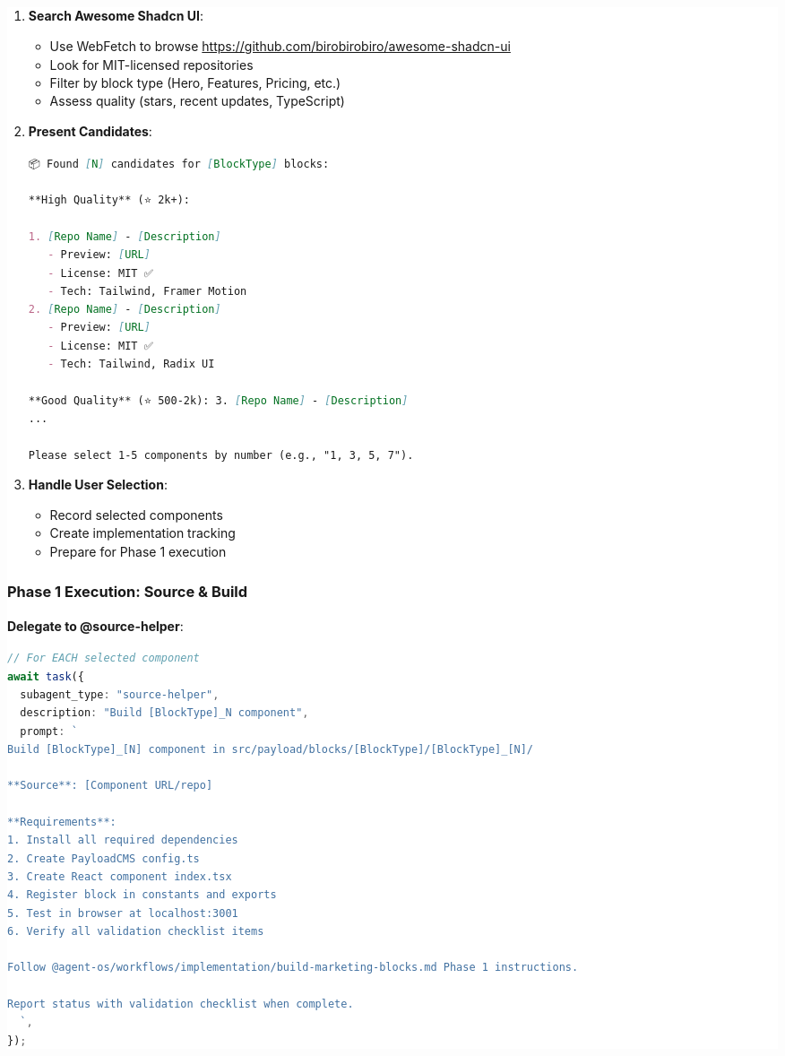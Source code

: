 1. **Search Awesome Shadcn UI**:
   - Use WebFetch to browse https://github.com/birobirobiro/awesome-shadcn-ui
   - Look for MIT-licensed repositories
   - Filter by block type (Hero, Features, Pricing, etc.)
   - Assess quality (stars, recent updates, TypeScript)

2. **Present Candidates**:

   ```markdown
   📦 Found [N] candidates for [BlockType] blocks:

   **High Quality** (⭐️ 2k+):

   1. [Repo Name] - [Description]
      - Preview: [URL]
      - License: MIT ✅
      - Tech: Tailwind, Framer Motion
   2. [Repo Name] - [Description]
      - Preview: [URL]
      - License: MIT ✅
      - Tech: Tailwind, Radix UI

   **Good Quality** (⭐️ 500-2k): 3. [Repo Name] - [Description]
   ...

   Please select 1-5 components by number (e.g., "1, 3, 5, 7").
   ```

3. **Handle User Selection**:
   - Record selected components
   - Create implementation tracking
   - Prepare for Phase 1 execution

### Phase 1 Execution: Source & Build

**Delegate to @source-helper**:

```typescript
// For EACH selected component
await task({
  subagent_type: "source-helper",
  description: "Build [BlockType]_N component",
  prompt: `
Build [BlockType]_[N] component in src/payload/blocks/[BlockType]/[BlockType]_[N]/

**Source**: [Component URL/repo]

**Requirements**:
1. Install all required dependencies
2. Create PayloadCMS config.ts
3. Create React component index.tsx
4. Register block in constants and exports
5. Test in browser at localhost:3001
6. Verify all validation checklist items

Follow @agent-os/workflows/implementation/build-marketing-blocks.md Phase 1 instructions.

Report status with validation checklist when complete.
  `,
});
```
